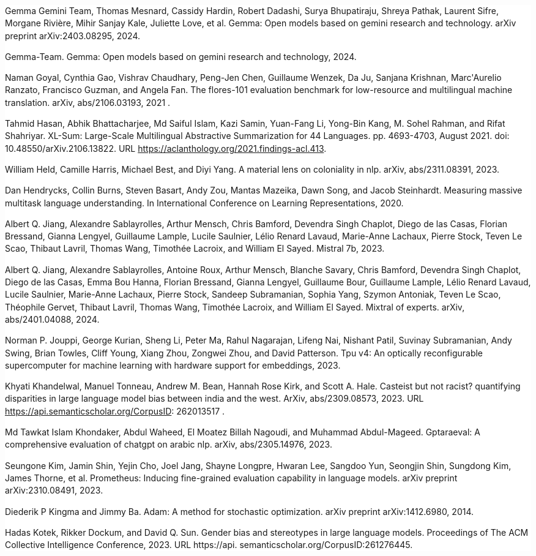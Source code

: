 Gemma Gemini Team, Thomas Mesnard, Cassidy Hardin, Robert Dadashi, Surya Bhupatiraju, Shreya Pathak, Laurent Sifre, Morgane Rivière, Mihir Sanjay Kale, Juliette Love, et al. Gemma: Open models based on gemini research and technology. arXiv preprint arXiv:2403.08295, 2024.

Gemma-Team. Gemma: Open models based on gemini research and technology, 2024.

Naman Goyal, Cynthia Gao, Vishrav Chaudhary, Peng-Jen Chen, Guillaume Wenzek, Da Ju, Sanjana Krishnan, Marc'Aurelio Ranzato, Francisco Guzman, and Angela Fan. The flores-101 evaluation benchmark for low-resource and multilingual machine translation. arXiv, abs/2106.03193, 2021 .

Tahmid Hasan, Abhik Bhattacharjee, Md Saiful Islam, Kazi Samin, Yuan-Fang Li, Yong-Bin Kang, M. Sohel Rahman, and Rifat Shahriyar. XL-Sum: Large-Scale Multilingual Abstractive Summarization for 44 Languages. pp. 4693-4703, August 2021. doi: 10.48550/arXiv.2106.13822. URL https://aclanthology.org/2021.findings-acl.413.

William Held, Camille Harris, Michael Best, and Diyi Yang. A material lens on coloniality in nlp. arXiv, abs/2311.08391, 2023.

Dan Hendrycks, Collin Burns, Steven Basart, Andy Zou, Mantas Mazeika, Dawn Song, and Jacob Steinhardt. Measuring massive multitask language understanding. In International Conference on Learning Representations, 2020.

Albert Q. Jiang, Alexandre Sablayrolles, Arthur Mensch, Chris Bamford, Devendra Singh Chaplot, Diego de las Casas, Florian Bressand, Gianna Lengyel, Guillaume Lample, Lucile Saulnier, Lélio Renard Lavaud, Marie-Anne Lachaux, Pierre Stock, Teven Le Scao, Thibaut Lavril, Thomas Wang, Timothée Lacroix, and William El Sayed. Mistral 7b, 2023.

Albert Q. Jiang, Alexandre Sablayrolles, Antoine Roux, Arthur Mensch, Blanche Savary, Chris Bamford, Devendra Singh Chaplot, Diego de las Casas, Emma Bou Hanna, Florian Bressand, Gianna Lengyel, Guillaume Bour, Guillaume Lample, Lélio Renard Lavaud, Lucile Saulnier, Marie-Anne Lachaux, Pierre Stock, Sandeep Subramanian, Sophia Yang, Szymon Antoniak, Teven Le Scao, Théophile Gervet, Thibaut Lavril, Thomas Wang, Timothée Lacroix, and William El Sayed. Mixtral of experts. arXiv, abs/2401.04088, 2024.

Norman P. Jouppi, George Kurian, Sheng Li, Peter Ma, Rahul Nagarajan, Lifeng Nai, Nishant Patil, Suvinay Subramanian, Andy Swing, Brian Towles, Cliff Young, Xiang Zhou, Zongwei Zhou, and David Patterson. Tpu v4: An optically reconfigurable supercomputer for machine learning with hardware support for embeddings, 2023.

Khyati Khandelwal, Manuel Tonneau, Andrew M. Bean, Hannah Rose Kirk, and Scott A. Hale. Casteist but not racist? quantifying disparities in large language model bias between india and the west. ArXiv, abs/2309.08573, 2023. URL https://api.semanticscholar.org/CorpusID: 262013517 .

Md Tawkat Islam Khondaker, Abdul Waheed, El Moatez Billah Nagoudi, and Muhammad Abdul-Mageed. Gptaraeval: A comprehensive evaluation of chatgpt on arabic nlp. arXiv, abs/2305.14976, 2023.

Seungone Kim, Jamin Shin, Yejin Cho, Joel Jang, Shayne Longpre, Hwaran Lee, Sangdoo Yun, Seongjin Shin, Sungdong Kim, James Thorne, et al. Prometheus: Inducing fine-grained evaluation capability in language models. arXiv preprint arXiv:2310.08491, 2023.

Diederik P Kingma and Jimmy Ba. Adam: A method for stochastic optimization. arXiv preprint arXiv:1412.6980, 2014.

Hadas Kotek, Rikker Dockum, and David Q. Sun. Gender bias and stereotypes in large language models. Proceedings of The ACM Collective Intelligence Conference, 2023. URL https://api. semanticscholar.org/CorpusID:261276445.
